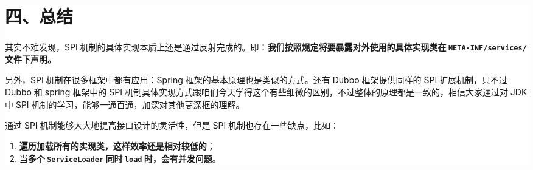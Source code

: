 # 四、总结

其实不难发现，SPI 机制的具体实现本质上还是通过反射完成的。即：**我们按照规定将要暴露对外使用的具体实现类在 `META-INF/services/` 文件下声明。**

另外，SPI 机制在很多框架中都有应用：Spring 框架的基本原理也是类似的方式。还有 Dubbo 框架提供同样的 SPI 扩展机制，只不过 Dubbo 和 spring 框架中的 SPI 机制具体实现方式跟咱们今天学得这个有些细微的区别，不过整体的原理都是一致的，相信大家通过对 JDK 中 SPI 机制的学习，能够一通百通，加深对其他高深框的理解。

通过 SPI 机制能够大大地提高接口设计的灵活性，但是 SPI 机制也存在一些缺点，比如：

1. **遍历加载所有的实现类，这样效率还是相对较低的**；
2. 当**多个 `ServiceLoader` 同时 `load` 时，会有并发问题**。